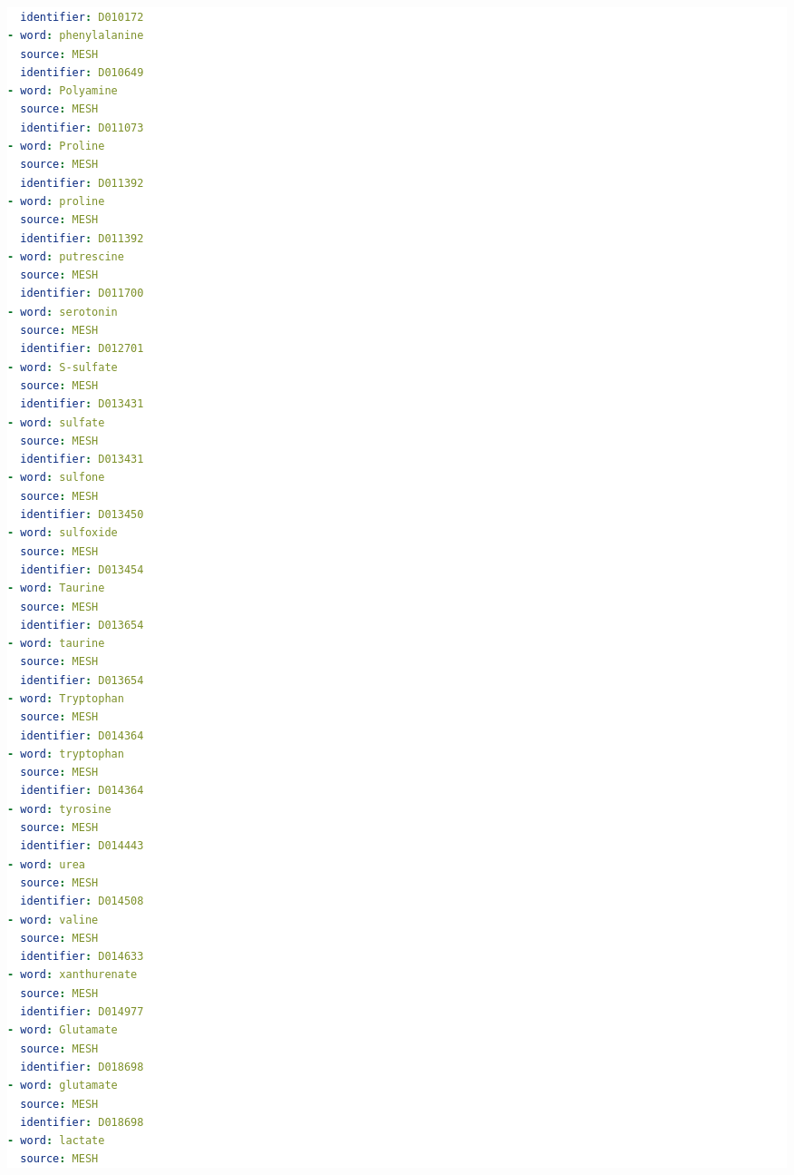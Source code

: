 ```yaml
  identifier: D010172
- word: phenylalanine
  source: MESH
  identifier: D010649
- word: Polyamine
  source: MESH
  identifier: D011073
- word: Proline
  source: MESH
  identifier: D011392
- word: proline
  source: MESH
  identifier: D011392
- word: putrescine
  source: MESH
  identifier: D011700
- word: serotonin
  source: MESH
  identifier: D012701
- word: S-sulfate
  source: MESH
  identifier: D013431
- word: sulfate
  source: MESH
  identifier: D013431
- word: sulfone
  source: MESH
  identifier: D013450
- word: sulfoxide
  source: MESH
  identifier: D013454
- word: Taurine
  source: MESH
  identifier: D013654
- word: taurine
  source: MESH
  identifier: D013654
- word: Tryptophan
  source: MESH
  identifier: D014364
- word: tryptophan
  source: MESH
  identifier: D014364
- word: tyrosine
  source: MESH
  identifier: D014443
- word: urea
  source: MESH
  identifier: D014508
- word: valine
  source: MESH
  identifier: D014633
- word: xanthurenate
  source: MESH
  identifier: D014977
- word: Glutamate
  source: MESH
  identifier: D018698
- word: glutamate
  source: MESH
  identifier: D018698
- word: lactate
  source: MESH
```